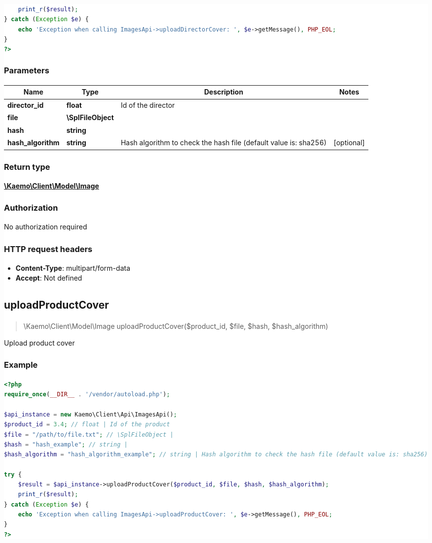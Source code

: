 ```php
    print_r($result);
} catch (Exception $e) {
    echo 'Exception when calling ImagesApi->uploadDirectorCover: ', $e->getMessage(), PHP_EOL;
}
?>
```

### Parameters

Name | Type | Description  | Notes
------------- | ------------- | ------------- | -------------
 **director_id** | **float**| Id of the director |
 **file** | **\SplFileObject**|  |
 **hash** | **string**|  |
 **hash_algorithm** | **string**| Hash algorithm to check the hash file (default value is: sha256) | [optional]

### Return type

[**\Kaemo\Client\Model\Image**](#Image)

### Authorization

No authorization required

### HTTP request headers

 - **Content-Type**: multipart/form-data
 - **Accept**: Not defined

## **uploadProductCover**
> \Kaemo\Client\Model\Image uploadProductCover($product_id, $file, $hash, $hash_algorithm)



Upload product cover

### Example
```php
<?php
require_once(__DIR__ . '/vendor/autoload.php');

$api_instance = new Kaemo\Client\Api\ImagesApi();
$product_id = 3.4; // float | Id of the product
$file = "/path/to/file.txt"; // \SplFileObject | 
$hash = "hash_example"; // string | 
$hash_algorithm = "hash_algorithm_example"; // string | Hash algorithm to check the hash file (default value is: sha256)

try {
    $result = $api_instance->uploadProductCover($product_id, $file, $hash, $hash_algorithm);
    print_r($result);
} catch (Exception $e) {
    echo 'Exception when calling ImagesApi->uploadProductCover: ', $e->getMessage(), PHP_EOL;
}
?>
```
